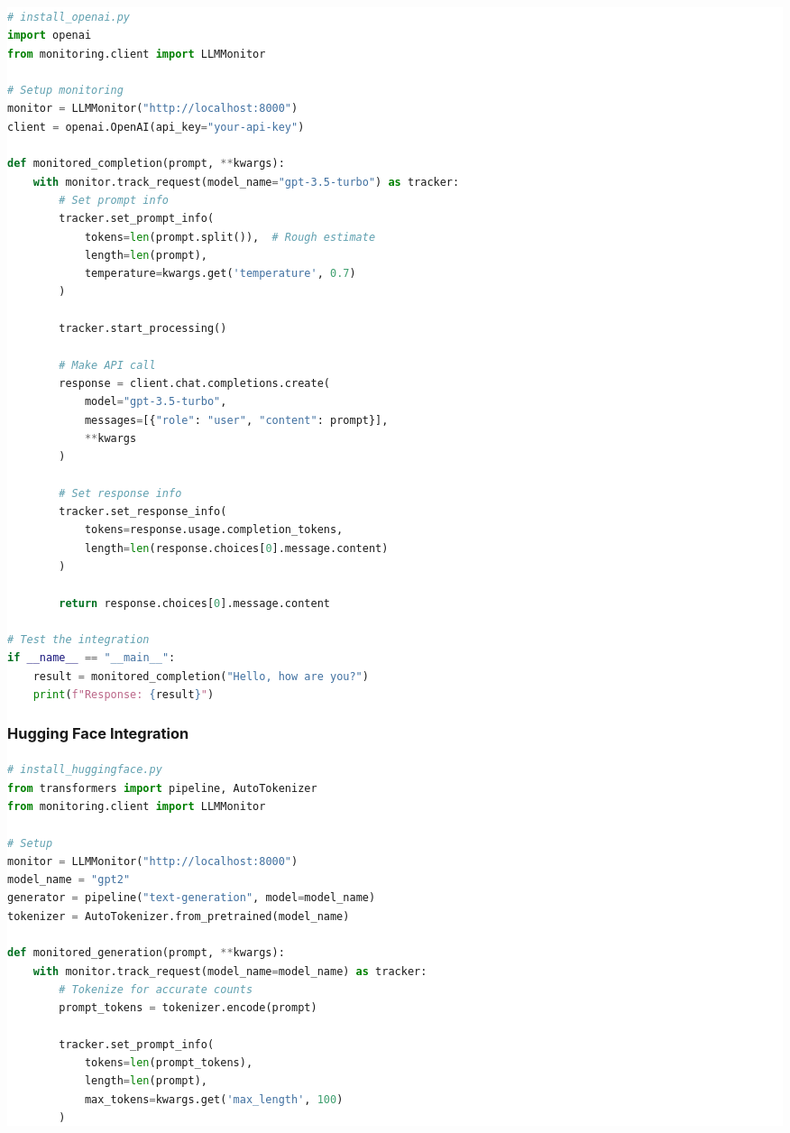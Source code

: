 ```python
# install_openai.py
import openai
from monitoring.client import LLMMonitor

# Setup monitoring
monitor = LLMMonitor("http://localhost:8000")
client = openai.OpenAI(api_key="your-api-key")

def monitored_completion(prompt, **kwargs):
    with monitor.track_request(model_name="gpt-3.5-turbo") as tracker:
        # Set prompt info
        tracker.set_prompt_info(
            tokens=len(prompt.split()),  # Rough estimate
            length=len(prompt),
            temperature=kwargs.get('temperature', 0.7)
        )
        
        tracker.start_processing()
        
        # Make API call
        response = client.chat.completions.create(
            model="gpt-3.5-turbo",
            messages=[{"role": "user", "content": prompt}],
            **kwargs
        )
        
        # Set response info
        tracker.set_response_info(
            tokens=response.usage.completion_tokens,
            length=len(response.choices[0].message.content)
        )
        
        return response.choices[0].message.content

# Test the integration
if __name__ == "__main__":
    result = monitored_completion("Hello, how are you?")
    print(f"Response: {result}")
```

### **Hugging Face Integration**

```python
# install_huggingface.py
from transformers import pipeline, AutoTokenizer
from monitoring.client import LLMMonitor

# Setup
monitor = LLMMonitor("http://localhost:8000")
model_name = "gpt2"
generator = pipeline("text-generation", model=model_name)
tokenizer = AutoTokenizer.from_pretrained(model_name)

def monitored_generation(prompt, **kwargs):
    with monitor.track_request(model_name=model_name) as tracker:
        # Tokenize for accurate counts
        prompt_tokens = tokenizer.encode(prompt)
        
        tracker.set_prompt_info(
            tokens=len(prompt_tokens),
            length=len(prompt),
            max_tokens=kwargs.get('max_length', 100)
        )
```
